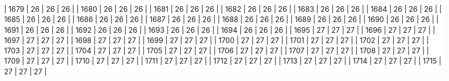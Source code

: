 | 1679 |  26 | 26 | 26 |
| 1680 |  26 | 26 | 26 |
| 1681 |  26 | 26 | 26 |
| 1682 |  26 | 26 | 26 |
| 1683 |  26 | 26 | 26 |
| 1684 |  26 | 26 | 26 |
| 1685 |  26 | 26 | 26 |
| 1686 |  26 | 26 | 26 |
| 1687 |  26 | 26 | 26 |
| 1688 |  26 | 26 | 26 |
| 1689 |  26 | 26 | 26 |
| 1690 |  26 | 26 | 26 |
| 1691 |  26 | 26 | 26 |
| 1692 |  26 | 26 | 26 |
| 1693 |  26 | 26 | 26 |
| 1694 |  26 | 26 | 26 |
| 1695 |  27 | 27 | 27 |
| 1696 |  27 | 27 | 27 |
| 1697 |  27 | 27 | 27 |
| 1698 |  27 | 27 | 27 |
| 1699 |  27 | 27 | 27 |
| 1700 |  27 | 27 | 27 |
| 1701 |  27 | 27 | 27 |
| 1702 |  27 | 27 | 27 |
| 1703 |  27 | 27 | 27 |
| 1704 |  27 | 27 | 27 |
| 1705 |  27 | 27 | 27 |
| 1706 |  27 | 27 | 27 |
| 1707 |  27 | 27 | 27 |
| 1708 |  27 | 27 | 27 |
| 1709 |  27 | 27 | 27 |
| 1710 |  27 | 27 | 27 |
| 1711 |  27 | 27 | 27 |
| 1712 |  27 | 27 | 27 |
| 1713 |  27 | 27 | 27 |
| 1714 |  27 | 27 | 27 |
| 1715 |  27 | 27 | 27 |